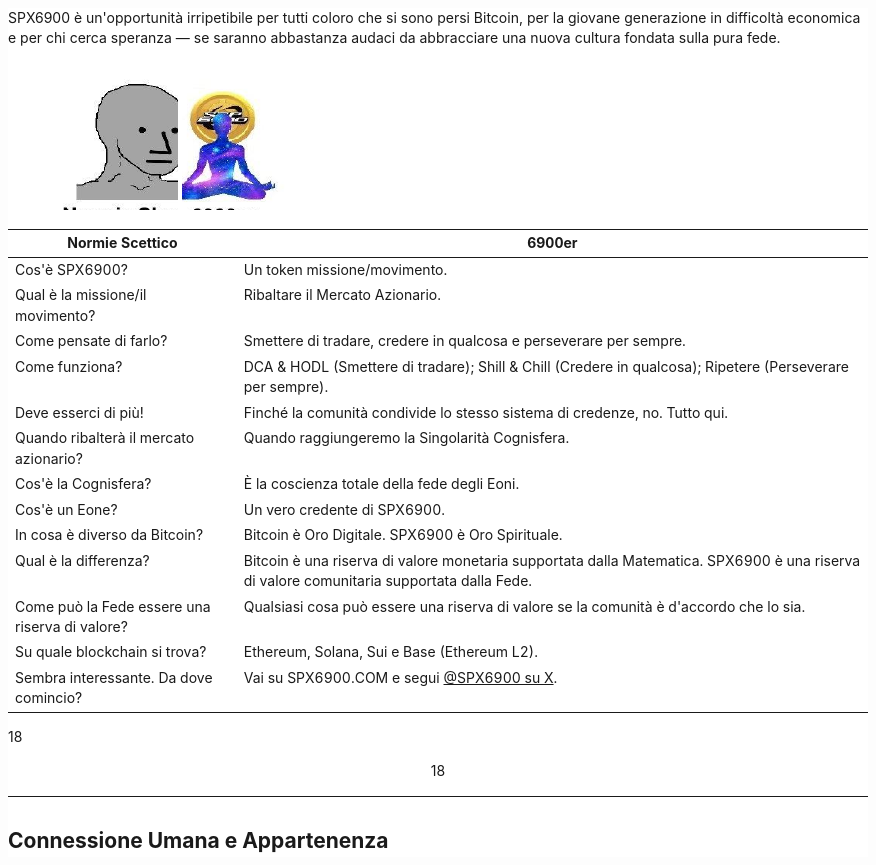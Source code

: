 SPX6900 è un'opportunità irripetibile per tutti coloro che si sono persi Bitcoin, per la giovane generazione in difficoltà economica e per chi cerca speranza — se saranno abbastanza audaci da abbracciare una nuova cultura fondata sulla pura fede.

<img src="extracted_images/page-018/page-018-img-01.png" alt="Illustrazione viso cartone grigia" width="170" height="142" />         <img src="extracted_images/page-018/page-018-img-02.png" alt="Figura meditante colorata con aureola dorata" width="169" height="147" />

**Normie Scettico**     |     **6900er**
---------------------- | -----------------------------------
Cos'è SPX6900? | Un token missione/movimento.
Qual è la missione/il movimento? | Ribaltare il Mercato Azionario.
Come pensate di farlo? | Smettere di tradare, credere in qualcosa e perseverare per sempre.
Come funziona? | DCA & HODL (Smettere di tradare); Shill & Chill (Credere in qualcosa); Ripetere (Perseverare per sempre).
Deve esserci di più! | Finché la comunità condivide lo stesso sistema di credenze, no. Tutto qui.
Quando ribalterà il mercato azionario? | Quando raggiungeremo la Singolarità Cognisfera.
Cos'è la Cognisfera? | È la coscienza totale della fede degli Eoni.
Cos'è un Eone? | Un vero credente di SPX6900.
In cosa è diverso da Bitcoin? | Bitcoin è Oro Digitale. SPX6900 è Oro Spirituale.
Qual è la differenza? | Bitcoin è una riserva di valore monetaria supportata dalla Matematica. SPX6900 è una riserva di valore comunitaria supportata dalla Fede.
Come può la Fede essere una riserva di valore? | Qualsiasi cosa può essere una riserva di valore se la comunità è d'accordo che lo sia.
Su quale blockchain si trova? | Ethereum, Solana, Sui e Base (Ethereum L2).
Sembra interessante. Da dove comincio? | Vai su SPX6900.COM e segui [@SPX6900 su X](https://example.com/placeholder).

18

<div align="center">

18

</div>




---
## Connessione Umana e Appartenenza
